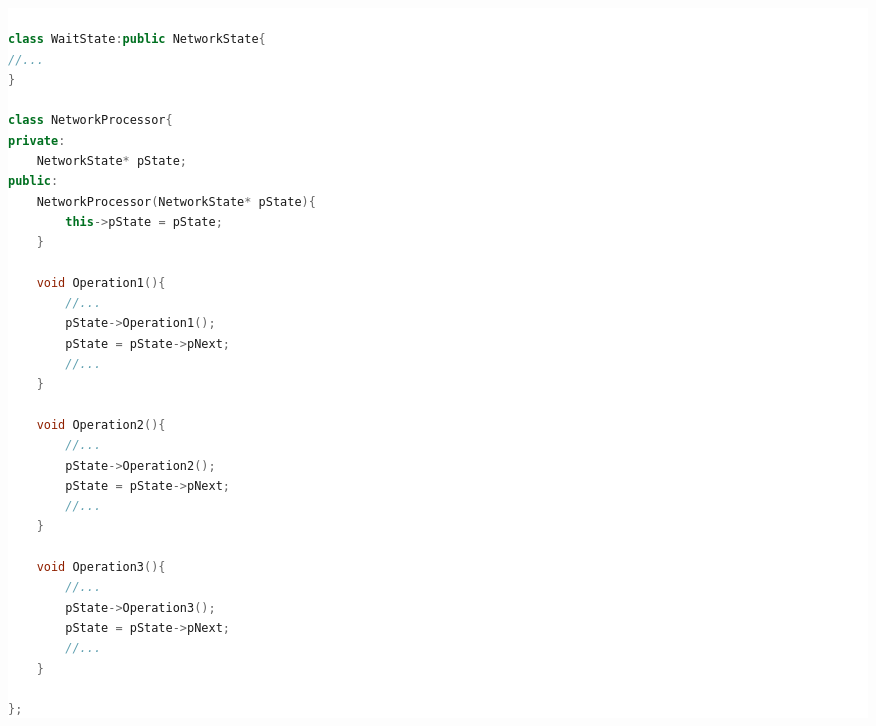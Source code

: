```cpp

class WaitState:public NetworkState{ 
//...
}

class NetworkProcessor{
private:
    NetworkState* pState;
public:
    NetworkProcessor(NetworkState* pState){
        this->pState = pState;
    }
    
    void Operation1(){
        //...
        pState->Operation1();
        pState = pState->pNext;
        //...
    }
    
    void Operation2(){
        //...
        pState->Operation2();
        pState = pState->pNext;
        //...
    }
    
    void Operation3(){
        //...
        pState->Operation3();
        pState = pState->pNext;
        //...
    }

};
```

